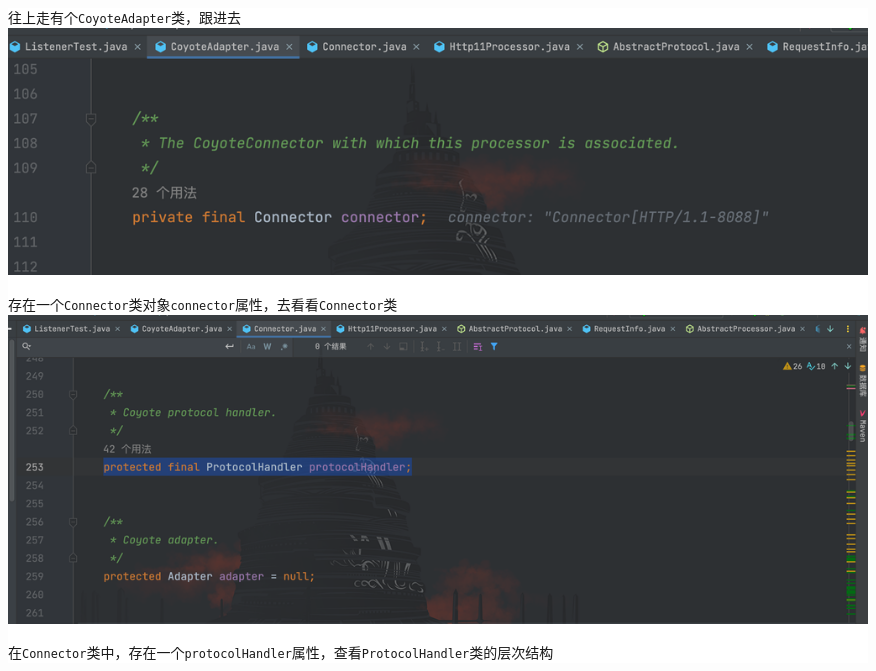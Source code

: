 往上走有个`CoyoteAdapter`类，跟进去
![image-20221112181044071](images/image-20221112181044071.png)

存在一个`Connector`类对象`connector`属性，去看看`Connector`类
![image-20221112181158951](images/image-20221112181158951.png)

在`Connector`类中，存在一个`protocolHandler`属性，查看`ProtocolHandler`类的层次结构